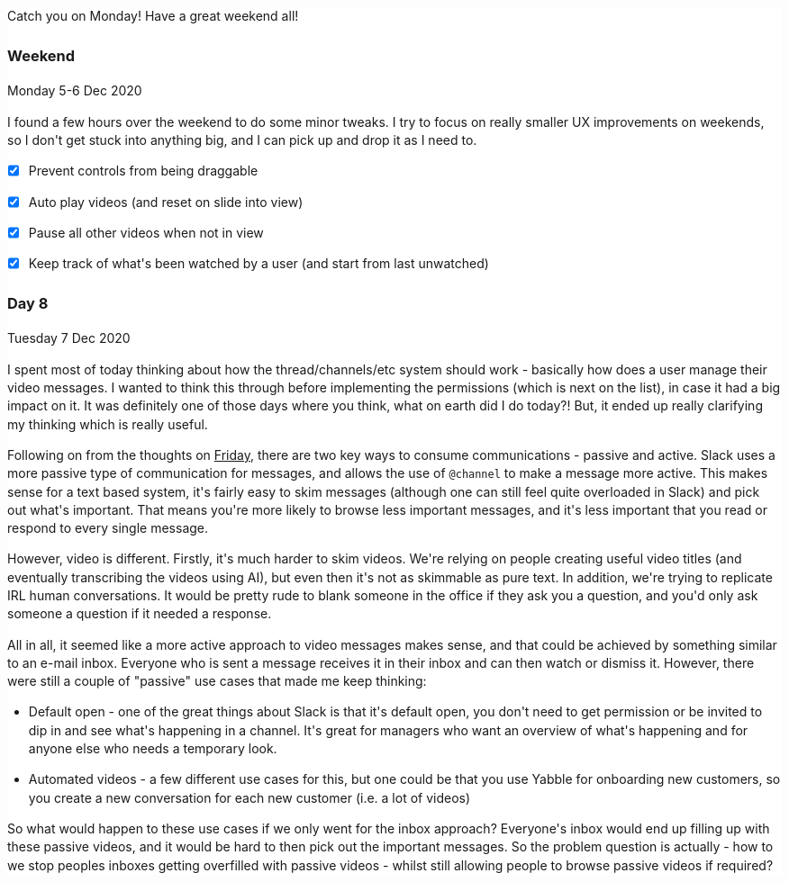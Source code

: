 Catch you on Monday! Have a great weekend all!



### Weekend
Monday 5-6 Dec 2020

I found a few hours over the weekend to do some minor tweaks. I try to focus on really smaller UX improvements on weekends, so I don't get stuck into anything big, and I can pick up and drop it as I need to.

 - [x] Prevent controls from being draggable
 - [x] Auto play videos (and reset on slide into view)
 - [x] Pause all other videos when not in view
 - [x] Keep track of what's been watched by a user (and start from last unwatched)



### Day 8
Tuesday 7 Dec 2020

I spent most of today thinking about how the thread/channels/etc system should work - basically how does a user manage their video messages. I wanted to think this through before implementing the permissions (which is next on the list), in case it had a big impact on it. It was definitely one of those days where you think, what on earth did I do today?! But, it ended up really clarifying my thinking which is really useful.

Following on from the thoughts on [Friday](#day-7), there are two key ways to consume communications - passive and active. Slack uses a more passive type of communication for messages, and allows the use of `@channel` to make a message more active. This makes sense for a text based system, it's fairly easy to skim messages (although one can still feel quite overloaded in Slack) and pick out what's important. That means you're more likely to browse less important messages, and it's less important that you read or respond to every single message.

However, video is different. Firstly, it's much harder to skim videos. We're relying on people creating useful video titles (and eventually transcribing the videos using AI), but even then it's not as skimmable as pure text. In addition, we're trying to replicate IRL human conversations. It would be pretty rude to blank someone in the office if they ask you a question, and you'd only ask someone a question if it needed a response. 

All in all, it seemed like a more active approach to video messages makes sense, and that could be achieved by something similar to an e-mail inbox. Everyone who is sent a message receives it in their inbox and can then watch or dismiss it. However, there were still a couple of "passive" use cases that made me keep thinking:

  * Default open - one of the great things about Slack is that it's default open, you don't need to get permission or be invited to dip in and see what's happening in a channel. It's great for managers who want an overview of what's happening and for anyone else who needs a temporary look.
  
  * Automated videos - a few different use cases for this, but one could be that you use Yabble for onboarding new customers, so you create a new conversation for each new customer (i.e. a lot of videos)

So what would happen to these use cases if we only went for the inbox approach? Everyone's inbox would end up filling up with these passive videos, and it would be hard to then pick out the important messages. So the problem question is actually - how to we stop peoples inboxes getting overfilled with passive videos - whilst still allowing people to browse passive videos if required?
